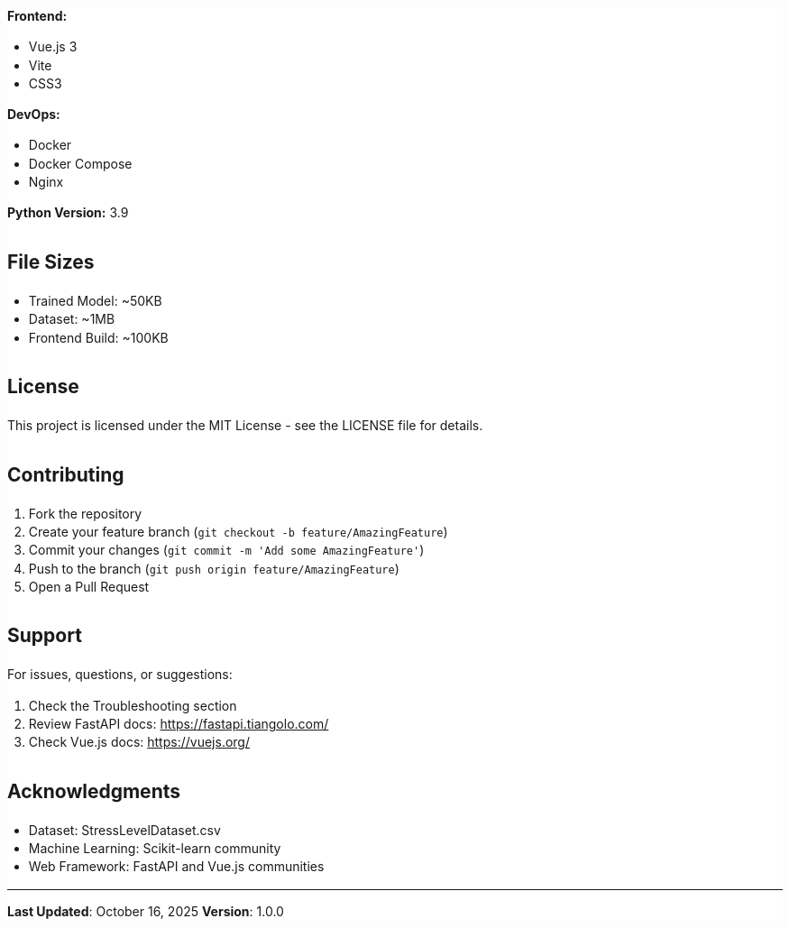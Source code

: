 **Frontend:**
- Vue.js 3
- Vite
- CSS3

**DevOps:**
- Docker
- Docker Compose
- Nginx

**Python Version:** 3.9

## File Sizes

- Trained Model: ~50KB
- Dataset: ~1MB
- Frontend Build: ~100KB

## License

This project is licensed under the MIT License - see the LICENSE file for details.

## Contributing

1. Fork the repository
2. Create your feature branch (`git checkout -b feature/AmazingFeature`)
3. Commit your changes (`git commit -m 'Add some AmazingFeature'`)
4. Push to the branch (`git push origin feature/AmazingFeature`)
5. Open a Pull Request

## Support

For issues, questions, or suggestions:
1. Check the Troubleshooting section
2. Review FastAPI docs: https://fastapi.tiangolo.com/
3. Check Vue.js docs: https://vuejs.org/

## Acknowledgments

- Dataset: StressLevelDataset.csv
- Machine Learning: Scikit-learn community
- Web Framework: FastAPI and Vue.js communities

---

**Last Updated**: October 16, 2025
**Version**: 1.0.0
